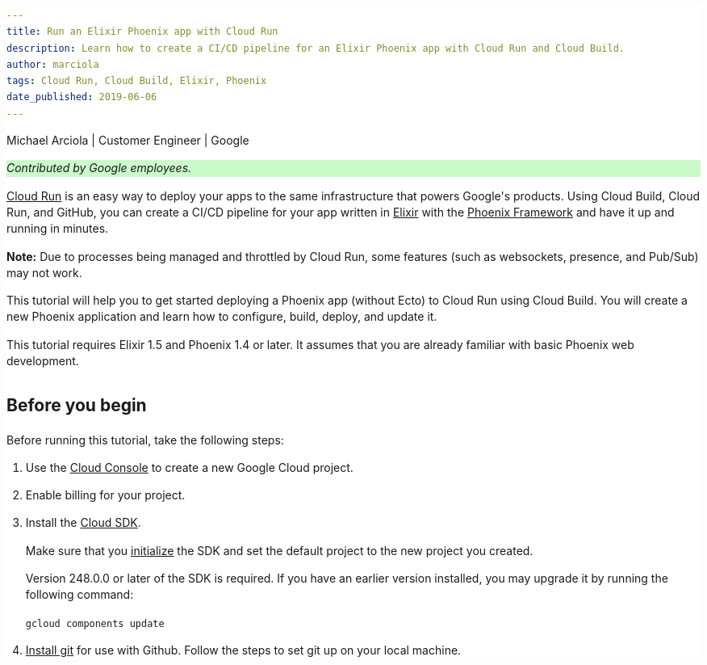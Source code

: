 ```yaml
---
title: Run an Elixir Phoenix app with Cloud Run
description: Learn how to create a CI/CD pipeline for an Elixir Phoenix app with Cloud Run and Cloud Build.
author: marciola
tags: Cloud Run, Cloud Build, Elixir, Phoenix
date_published: 2019-06-06
---
```


Michael Arciola | Customer Engineer | Google

<p style="background-color:#CAFACA;"><i>Contributed by Google employees.</i></p>

[Cloud Run](https://cloud.google.com/run/) is an easy way to deploy your apps to the same infrastructure that powers
Google's products. Using Cloud Build, Cloud Run, and GitHub, you can create a CI/CD pipeline for your
app written in [Elixir](http://elixir-lang.org/) with the [Phoenix Framework](http://phoenixframework.org/) and have it up
and running in minutes. 

**Note:** Due to processes being managed and throttled by Cloud Run, some features (such as websockets, presence, and Pub/Sub) may not work.

This tutorial will help you to get started deploying a Phoenix app (without Ecto) to Cloud Run using Cloud Build. You will
create a new Phoenix application and learn how to configure, build, deploy, and update it. 

This tutorial requires Elixir 1.5 and Phoenix 1.4 or later. It assumes that you are already familiar with basic Phoenix web
development. 

## Before you begin

Before running this tutorial, take the following steps:

1.  Use the [Cloud Console](https://console.cloud.google.com/) to create a new Google Cloud project.

1.  Enable billing for your project.

1.  Install the [Cloud SDK](https://cloud.google.com/sdk/).

    Make sure that you [initialize](https://cloud.google.com/sdk/docs/initializing) the SDK
    and set the default project to the new project you created.

    Version 248.0.0 or later of the SDK is required. If you have an earlier
    version installed, you may upgrade it by running the following command:

        gcloud components update

1.  [Install git](https://help.github.com/en/articles/set-up-git#setting-up-git) for use with Github. Follow the
    steps to set git up on your local machine.
